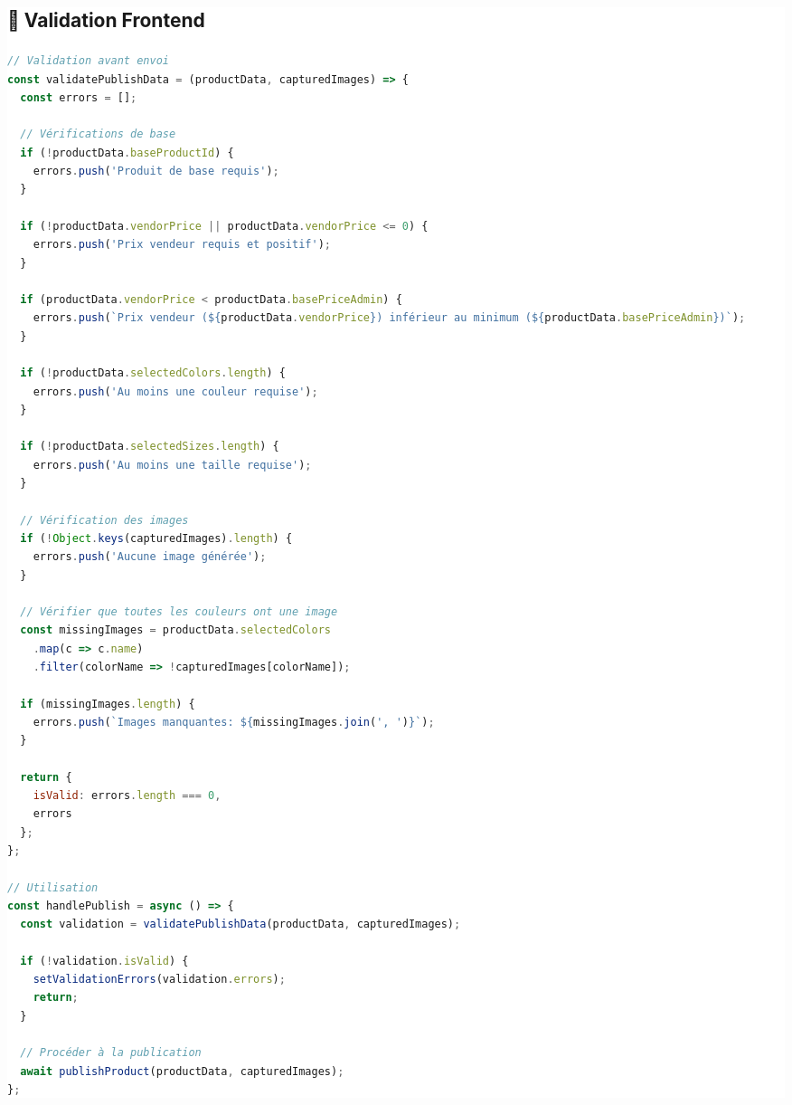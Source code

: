 ## 📝 Validation Frontend

```javascript
// Validation avant envoi
const validatePublishData = (productData, capturedImages) => {
  const errors = [];
  
  // Vérifications de base
  if (!productData.baseProductId) {
    errors.push('Produit de base requis');
  }
  
  if (!productData.vendorPrice || productData.vendorPrice <= 0) {
    errors.push('Prix vendeur requis et positif');
  }
  
  if (productData.vendorPrice < productData.basePriceAdmin) {
    errors.push(`Prix vendeur (${productData.vendorPrice}) inférieur au minimum (${productData.basePriceAdmin})`);
  }
  
  if (!productData.selectedColors.length) {
    errors.push('Au moins une couleur requise');
  }
  
  if (!productData.selectedSizes.length) {
    errors.push('Au moins une taille requise');
  }
  
  // Vérification des images
  if (!Object.keys(capturedImages).length) {
    errors.push('Aucune image générée');
  }
  
  // Vérifier que toutes les couleurs ont une image
  const missingImages = productData.selectedColors
    .map(c => c.name)
    .filter(colorName => !capturedImages[colorName]);
    
  if (missingImages.length) {
    errors.push(`Images manquantes: ${missingImages.join(', ')}`);
  }
  
  return {
    isValid: errors.length === 0,
    errors
  };
};

// Utilisation
const handlePublish = async () => {
  const validation = validatePublishData(productData, capturedImages);
  
  if (!validation.isValid) {
    setValidationErrors(validation.errors);
    return;
  }
  
  // Procéder à la publication
  await publishProduct(productData, capturedImages);
};
```
